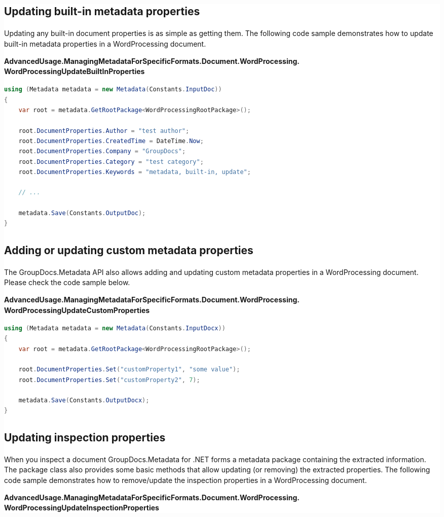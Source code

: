 ## Updating built-in metadata properties

Updating any built-in document properties is as simple as getting them. The following code sample demonstrates how to update built-in metadata properties in a WordProcessing document.

**AdvancedUsage.ManagingMetadataForSpecificFormats.<WBR>Document.WordProcessing.<WBR>WordProcessingUpdateBuiltInProperties**

```csharp
using (Metadata metadata = new Metadata(Constants.InputDoc))
{
	var root = metadata.GetRootPackage<WordProcessingRootPackage>();

	root.DocumentProperties.Author = "test author";
	root.DocumentProperties.CreatedTime = DateTime.Now;
	root.DocumentProperties.Company = "GroupDocs";
	root.DocumentProperties.Category = "test category";
	root.DocumentProperties.Keywords = "metadata, built-in, update";

	// ... 

	metadata.Save(Constants.OutputDoc);
}
```

## Adding or updating custom metadata properties

The GroupDocs.Metadata API also allows adding and updating custom metadata properties in a WordProcessing document. Please check the code sample below.

**AdvancedUsage.ManagingMetadataForSpecificFormats.<WBR>Document.WordProcessing.<WBR>WordProcessingUpdateCustomProperties**

```csharp
using (Metadata metadata = new Metadata(Constants.InputDocx))
{
	var root = metadata.GetRootPackage<WordProcessingRootPackage>();

	root.DocumentProperties.Set("customProperty1", "some value");
	root.DocumentProperties.Set("customProperty2", 7);

	metadata.Save(Constants.OutputDocx);
}
```

## Updating inspection properties

When you inspect a document GroupDocs.Metadata for .NET forms a metadata package containing the extracted information. The package class also provides some basic methods that allow updating (or removing) the extracted properties. The following code sample demonstrates how to remove/update the inspection properties in a WordProcessing document.

**AdvancedUsage.ManagingMetadataForSpecificFormats.<WBR>Document.WordProcessing.<WBR>WordProcessingUpdateInspectionProperties**
